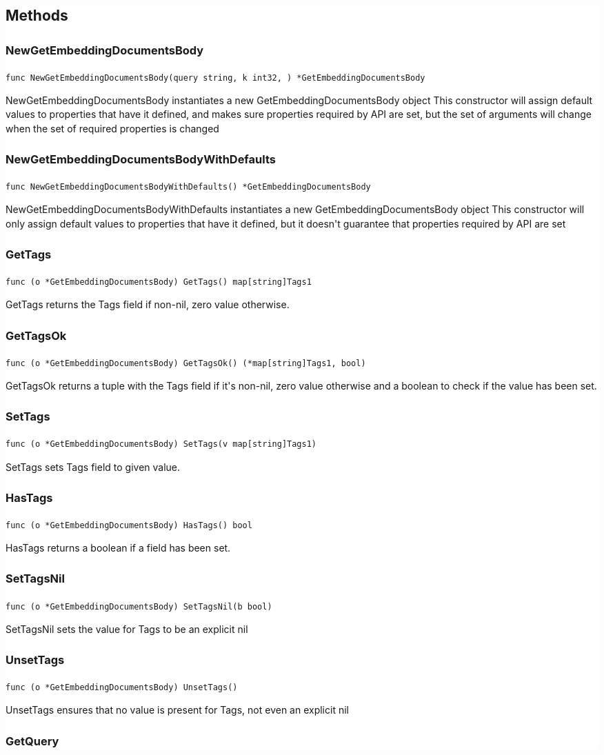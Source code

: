 ## Methods

### NewGetEmbeddingDocumentsBody

`func NewGetEmbeddingDocumentsBody(query string, k int32, ) *GetEmbeddingDocumentsBody`

NewGetEmbeddingDocumentsBody instantiates a new GetEmbeddingDocumentsBody object
This constructor will assign default values to properties that have it defined,
and makes sure properties required by API are set, but the set of arguments
will change when the set of required properties is changed

### NewGetEmbeddingDocumentsBodyWithDefaults

`func NewGetEmbeddingDocumentsBodyWithDefaults() *GetEmbeddingDocumentsBody`

NewGetEmbeddingDocumentsBodyWithDefaults instantiates a new GetEmbeddingDocumentsBody object
This constructor will only assign default values to properties that have it defined,
but it doesn't guarantee that properties required by API are set

### GetTags

`func (o *GetEmbeddingDocumentsBody) GetTags() map[string]Tags1`

GetTags returns the Tags field if non-nil, zero value otherwise.

### GetTagsOk

`func (o *GetEmbeddingDocumentsBody) GetTagsOk() (*map[string]Tags1, bool)`

GetTagsOk returns a tuple with the Tags field if it's non-nil, zero value otherwise
and a boolean to check if the value has been set.

### SetTags

`func (o *GetEmbeddingDocumentsBody) SetTags(v map[string]Tags1)`

SetTags sets Tags field to given value.

### HasTags

`func (o *GetEmbeddingDocumentsBody) HasTags() bool`

HasTags returns a boolean if a field has been set.

### SetTagsNil

`func (o *GetEmbeddingDocumentsBody) SetTagsNil(b bool)`

 SetTagsNil sets the value for Tags to be an explicit nil

### UnsetTags
`func (o *GetEmbeddingDocumentsBody) UnsetTags()`

UnsetTags ensures that no value is present for Tags, not even an explicit nil
### GetQuery
